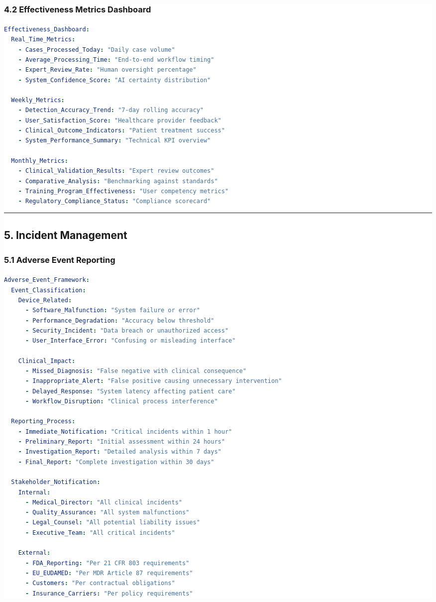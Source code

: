 ### 4.2 Effectiveness Metrics Dashboard

```yaml
Effectiveness_Dashboard:
  Real_Time_Metrics:
    - Cases_Processed_Today: "Daily case volume"
    - Average_Processing_Time: "End-to-end workflow timing"
    - Expert_Review_Rate: "Human oversight percentage"
    - System_Confidence_Score: "AI certainty distribution"
    
  Weekly_Metrics:
    - Detection_Accuracy_Trend: "7-day rolling accuracy"
    - User_Satisfaction_Score: "Healthcare provider feedback"
    - Clinical_Outcome_Indicators: "Patient treatment success"
    - System_Performance_Summary: "Technical KPI overview"
    
  Monthly_Metrics:
    - Clinical_Validation_Results: "Expert review outcomes"
    - Comparative_Analysis: "Benchmarking against standards"
    - Training_Program_Effectiveness: "User competency metrics"
    - Regulatory_Compliance_Status: "Compliance scorecard"
```

---

## 5. Incident Management

### 5.1 Adverse Event Reporting

```yaml
Adverse_Event_Framework:
  Event_Classification:
    Device_Related:
      - Software_Malfunction: "System failure or error"
      - Performance_Degradation: "Accuracy below threshold"
      - Security_Incident: "Data breach or unauthorized access"
      - User_Interface_Error: "Confusing or misleading interface"
      
    Clinical_Impact:
      - Missed_Diagnosis: "False negative with clinical consequence"
      - Inappropriate_Alert: "False positive causing unnecessary intervention"
      - Delayed_Response: "System latency affecting patient care"
      - Workflow_Disruption: "Clinical process interference"
      
  Reporting_Process:
    - Immediate_Notification: "Critical incidents within 1 hour"
    - Preliminary_Report: "Initial assessment within 24 hours"
    - Investigation_Report: "Detailed analysis within 7 days"
    - Final_Report: "Complete investigation within 30 days"
    
  Stakeholder_Notification:
    Internal:
      - Medical_Director: "All clinical incidents"
      - Quality_Assurance: "All system malfunctions"
      - Legal_Counsel: "All potential liability issues"
      - Executive_Team: "All critical incidents"
      
    External:
      - FDA_Reporting: "Per 21 CFR 803 requirements"
      - EU_EUDAMED: "Per MDR Article 87 requirements"
      - Customers: "Per contractual obligations"
      - Insurance_Carriers: "Per policy requirements"
```
